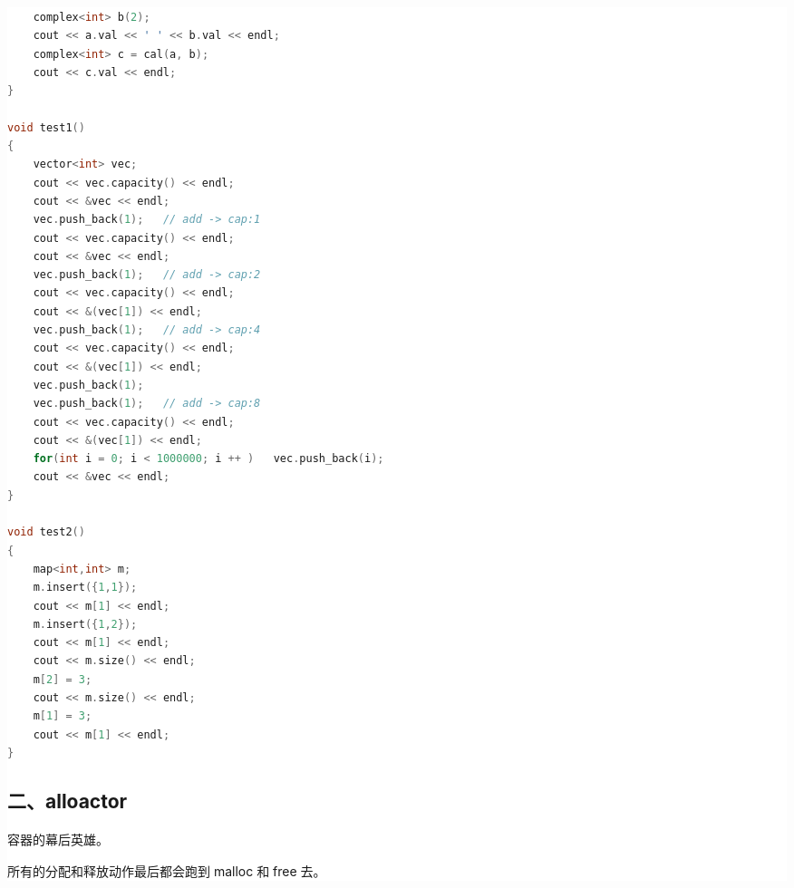 ```C++
    complex<int> b(2);
    cout << a.val << ' ' << b.val << endl;
    complex<int> c = cal(a, b);
    cout << c.val << endl;
}

void test1()
{
    vector<int> vec;
    cout << vec.capacity() << endl;
    cout << &vec << endl;
    vec.push_back(1);   // add -> cap:1
    cout << vec.capacity() << endl;
    cout << &vec << endl;
    vec.push_back(1);   // add -> cap:2
    cout << vec.capacity() << endl;
    cout << &(vec[1]) << endl;
    vec.push_back(1);   // add -> cap:4
    cout << vec.capacity() << endl;
    cout << &(vec[1]) << endl;
    vec.push_back(1);
    vec.push_back(1);   // add -> cap:8
    cout << vec.capacity() << endl;
    cout << &(vec[1]) << endl;
    for(int i = 0; i < 1000000; i ++ )   vec.push_back(i);
    cout << &vec << endl;
}

void test2()
{
    map<int,int> m;
    m.insert({1,1});
    cout << m[1] << endl;
    m.insert({1,2});
    cout << m[1] << endl;
    cout << m.size() << endl;
    m[2] = 3;
    cout << m.size() << endl;
    m[1] = 3;
    cout << m[1] << endl;
}
```



## 二、alloactor 



容器的幕后英雄。

所有的分配和释放动作最后都会跑到 malloc 和 free 去。
